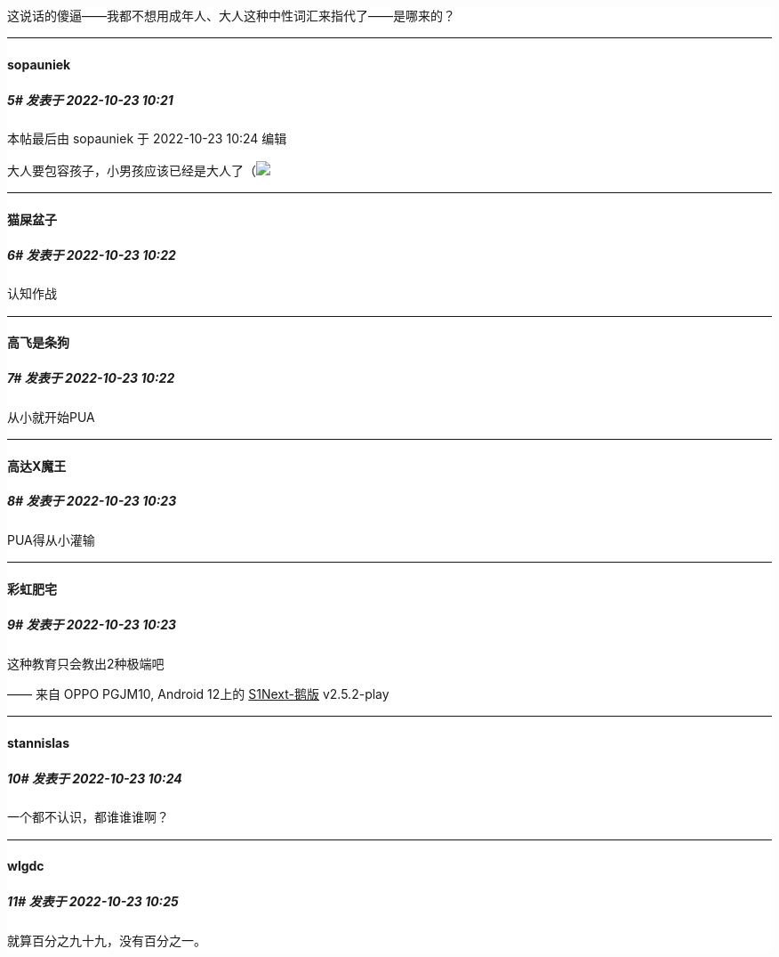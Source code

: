 这说话的傻逼——我都不想用成年人、大人这种中性词汇来指代了——是哪来的？

*****

####  sopauniek  
##### 5#       发表于 2022-10-23 10:21

 本帖最后由 sopauniek 于 2022-10-23 10:24 编辑 

大人要包容孩子，小男孩应该已经是大人了（<img src="https://static.saraba1st.com/image/smiley/face2017/009.gif" referrerpolicy="no-referrer">

*****

####  猫屎盆子  
##### 6#       发表于 2022-10-23 10:22

认知作战

*****

####  高飞是条狗  
##### 7#       发表于 2022-10-23 10:22

从小就开始PUA

*****

####  高达X魔王  
##### 8#       发表于 2022-10-23 10:23

PUA得从小灌输

*****

####  彩虹肥宅  
##### 9#       发表于 2022-10-23 10:23

这种教育只会教出2种极端吧

—— 来自 OPPO PGJM10, Android 12上的 [S1Next-鹅版](https://github.com/ykrank/S1-Next/releases) v2.5.2-play

*****

####  stannislas  
##### 10#       发表于 2022-10-23 10:24

一个都不认识，都谁谁谁啊？

*****

####  wlgdc  
##### 11#       发表于 2022-10-23 10:25

就算百分之九十九，没有百分之一。
